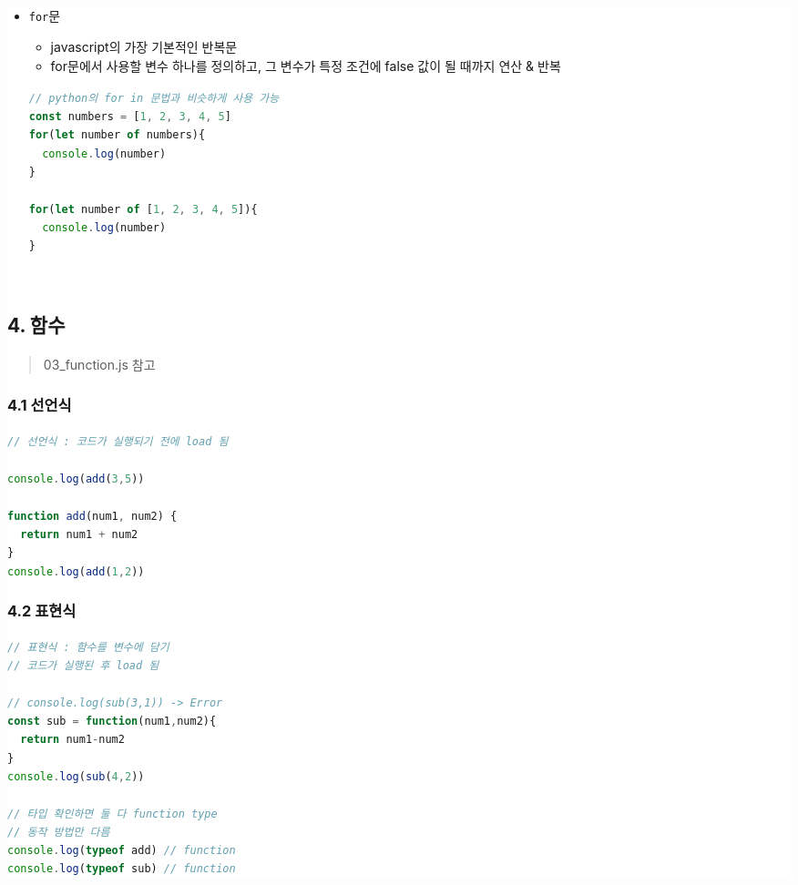- `for`문

  -  javascript의 가장 기본적인 반복문
  - for문에서 사용할 변수 하나를 정의하고, 그 변수가 특정 조건에 false 값이 될 때까지 연산 & 반복

  ``` javascript
  // python의 for in 문법과 비슷하게 사용 가능
  const numbers = [1, 2, 3, 4, 5]
  for(let number of numbers){
    console.log(number)
  }
  
  for(let number of [1, 2, 3, 4, 5]){
    console.log(number)
  }
  ```

<br>

## 4. 함수

> 03_function.js 참고

### 4.1 선언식

``` javascript
// 선언식 : 코드가 실행되기 전에 load 됨

console.log(add(3,5))

function add(num1, num2) {
  return num1 + num2
}
console.log(add(1,2))
```

### 4.2 표현식

``` javascript
// 표현식 : 함수를 변수에 담기
// 코드가 실행된 후 load 됨

// console.log(sub(3,1)) -> Error
const sub = function(num1,num2){
  return num1-num2
}
console.log(sub(4,2))

// 타입 확인하면 둘 다 function type
// 동작 방법만 다름
console.log(typeof add) // function
console.log(typeof sub) // function
```
